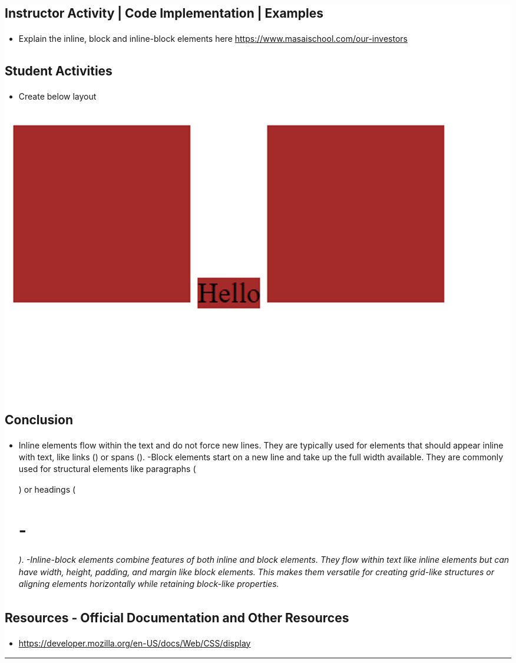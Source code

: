 ## Instructor Activity | Code Implementation | Examples

- Explain the inline, block and inline-block elements here
https://www.masaischool.com/our-investors

## Student Activities

- Create below layout
<img src="./assets/image-7.png"/> 

## Conclusion

- Inline elements flow within the text and do not force new lines. They are typically used for elements that should appear inline with text, like links (<a>) or spans (<span>).
-Block elements start on a new line and take up the full width available. They are commonly used for structural elements like paragraphs (<p>) or headings (<h1> - <h6>).
-Inline-block elements combine features of both inline and block elements. They flow within text like inline elements but can have width, height, padding, and margin like block elements. This makes them versatile for creating grid-like structures or aligning elements horizontally while retaining block-like properties.

## Resources - Official Documentation and Other Resources

- https://developer.mozilla.org/en-US/docs/Web/CSS/display


---